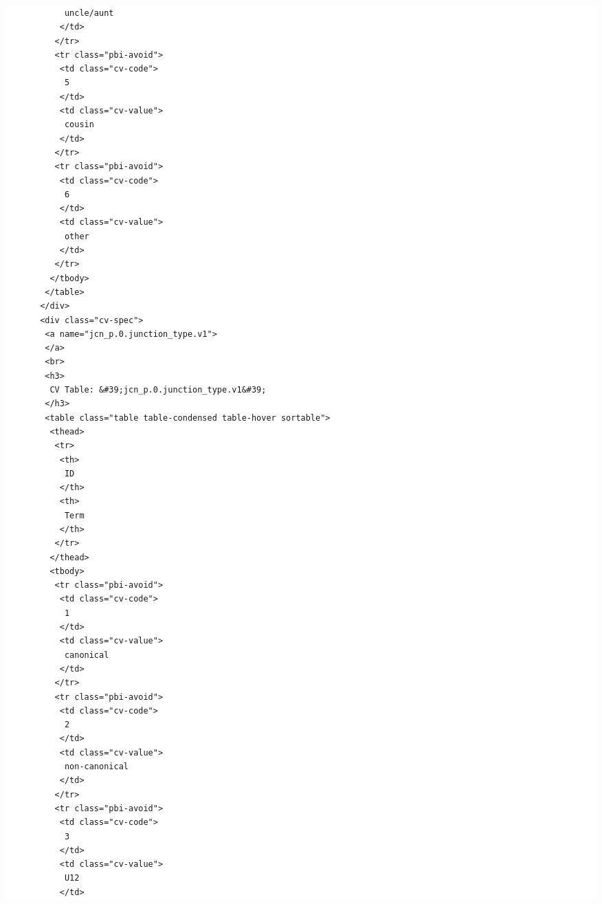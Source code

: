                 uncle/aunt
               </td>
              </tr>
              <tr class="pbi-avoid">
               <td class="cv-code">
                5
               </td>
               <td class="cv-value">
                cousin
               </td>
              </tr>
              <tr class="pbi-avoid">
               <td class="cv-code">
                6
               </td>
               <td class="cv-value">
                other
               </td>
              </tr>
             </tbody>
            </table>
           </div>
           <div class="cv-spec">
            <a name="jcn_p.0.junction_type.v1">
            </a>
            <br>
            <h3>
             CV Table: &#39;jcn_p.0.junction_type.v1&#39;
            </h3>
            <table class="table table-condensed table-hover sortable">
             <thead>
              <tr>
               <th>
                ID
               </th>
               <th>
                Term
               </th>
              </tr>
             </thead>
             <tbody>
              <tr class="pbi-avoid">
               <td class="cv-code">
                1
               </td>
               <td class="cv-value">
                canonical
               </td>
              </tr>
              <tr class="pbi-avoid">
               <td class="cv-code">
                2
               </td>
               <td class="cv-value">
                non-canonical
               </td>
              </tr>
              <tr class="pbi-avoid">
               <td class="cv-code">
                3
               </td>
               <td class="cv-value">
                U12
               </td>